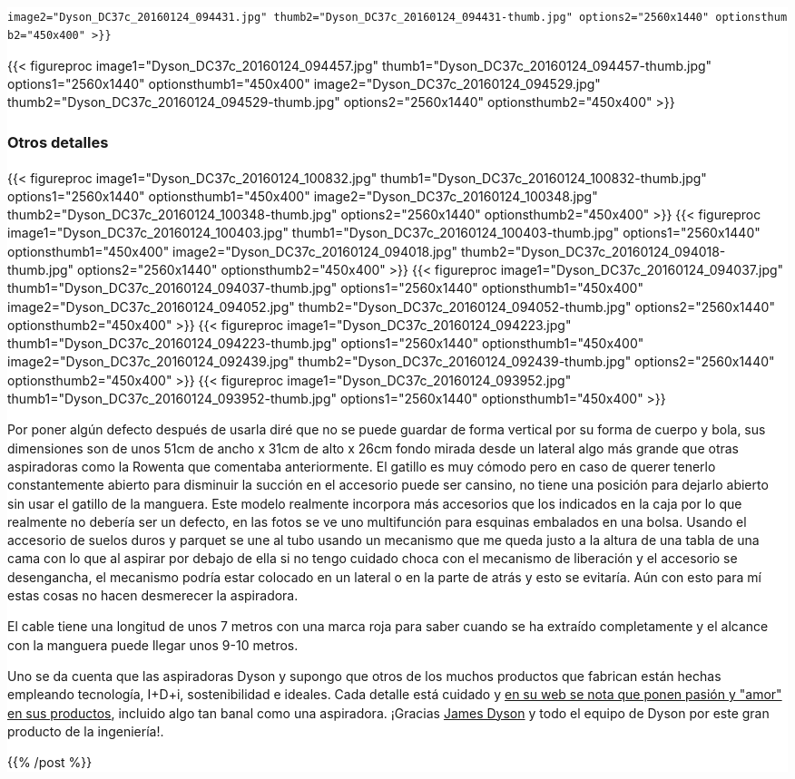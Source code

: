    image2="Dyson_DC37c_20160124_094431.jpg" thumb2="Dyson_DC37c_20160124_094431-thumb.jpg" options2="2560x1440" optionsthumb2="450x400" >}}
{{< figureproc
    image1="Dyson_DC37c_20160124_094457.jpg" thumb1="Dyson_DC37c_20160124_094457-thumb.jpg" options1="2560x1440" optionsthumb1="450x400"
    image2="Dyson_DC37c_20160124_094529.jpg" thumb2="Dyson_DC37c_20160124_094529-thumb.jpg" options2="2560x1440" optionsthumb2="450x400" >}}

### Otros detalles

{{< figureproc
    image1="Dyson_DC37c_20160124_100832.jpg" thumb1="Dyson_DC37c_20160124_100832-thumb.jpg" options1="2560x1440" optionsthumb1="450x400"
    image2="Dyson_DC37c_20160124_100348.jpg" thumb2="Dyson_DC37c_20160124_100348-thumb.jpg" options2="2560x1440" optionsthumb2="450x400" >}}
{{< figureproc
    image1="Dyson_DC37c_20160124_100403.jpg" thumb1="Dyson_DC37c_20160124_100403-thumb.jpg" options1="2560x1440" optionsthumb1="450x400"
    image2="Dyson_DC37c_20160124_094018.jpg" thumb2="Dyson_DC37c_20160124_094018-thumb.jpg" options2="2560x1440" optionsthumb2="450x400" >}}
{{< figureproc
    image1="Dyson_DC37c_20160124_094037.jpg" thumb1="Dyson_DC37c_20160124_094037-thumb.jpg" options1="2560x1440" optionsthumb1="450x400"
    image2="Dyson_DC37c_20160124_094052.jpg" thumb2="Dyson_DC37c_20160124_094052-thumb.jpg" options2="2560x1440" optionsthumb2="450x400" >}}
{{< figureproc
    image1="Dyson_DC37c_20160124_094223.jpg" thumb1="Dyson_DC37c_20160124_094223-thumb.jpg" options1="2560x1440" optionsthumb1="450x400"
    image2="Dyson_DC37c_20160124_092439.jpg" thumb2="Dyson_DC37c_20160124_092439-thumb.jpg" options2="2560x1440" optionsthumb2="450x400" >}}
{{< figureproc
    image1="Dyson_DC37c_20160124_093952.jpg" thumb1="Dyson_DC37c_20160124_093952-thumb.jpg" options1="2560x1440" optionsthumb1="450x400" >}}

Por poner algún defecto después de usarla diré que no se puede guardar de forma vertical por su forma de cuerpo y bola, sus dimensiones son de unos 51cm de ancho x 31cm de alto x 26cm fondo mirada desde un lateral algo más grande que otras aspiradoras como la Rowenta que comentaba anteriormente. El gatillo es muy cómodo pero en caso de querer tenerlo constantemente abierto para disminuir la succión en el accesorio puede ser cansino, no tiene una posición para dejarlo abierto sin usar el gatillo de la manguera. Este modelo realmente incorpora más accesorios que los indicados en la caja por lo que realmente no debería ser un defecto, en las fotos se ve uno multifunción para esquinas embalados en una bolsa. Usando el accesorio de suelos duros y parquet se une al tubo usando un mecanismo que me queda justo a la altura de una tabla de una cama con lo que al aspirar por debajo de ella si no tengo cuidado choca con el mecanismo de liberación y el accesorio se desengancha, el mecanismo podría estar colocado en un lateral o en la parte de atrás y esto se evitaría. Aún con esto para mí estas cosas no hacen desmerecer la aspiradora.

El cable tiene una longitud de unos 7 metros con una marca roja para saber cuando se ha extraído completamente y el alcance con la manguera puede llegar unos 9-10 metros.

Uno se da cuenta que las aspiradoras Dyson y supongo que otros de los muchos productos que fabrican están hechas empleando tecnología, I+D+i, sostenibilidad e ideales. Cada detalle está cuidado y [en su web se nota que ponen pasión y "amor" en sus productos](http://www.dyson.es/acerca-de-dyson/ingenieria-sostenible.aspx), incluido algo tan banal como una aspiradora. ¡Gracias [James Dyson](https://en.wikipedia.org/wiki/James_Dyson) y todo el equipo de Dyson por este gran producto de la ingeniería!.

{{% /post %}}
